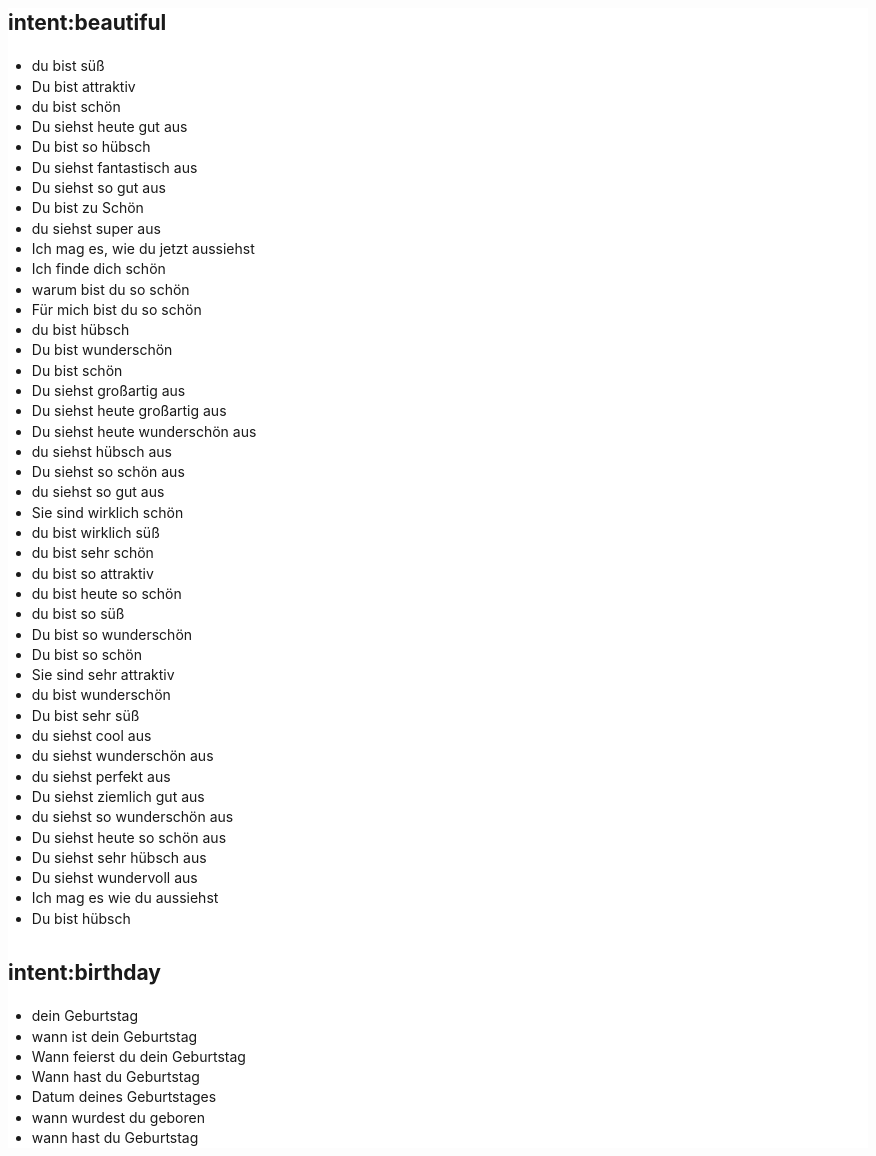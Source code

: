 ## intent:beautiful
- du bist süß
- Du bist attraktiv
- du bist schön
- Du siehst heute gut aus
- Du bist so hübsch
- Du siehst fantastisch aus
- Du siehst so gut aus
- Du bist zu Schön
- du siehst super aus
- Ich mag es, wie du jetzt aussiehst
- Ich finde dich schön
- warum bist du so schön
- Für mich bist du so schön
- du bist hübsch
- Du bist wunderschön
- Du bist schön
- Du siehst großartig aus
- Du siehst heute großartig aus
- Du siehst heute wunderschön aus
- du siehst hübsch aus
- Du siehst so schön aus
- du siehst so gut aus
- Sie sind wirklich schön
- du bist wirklich süß
- du bist sehr schön
- du bist so attraktiv
- du bist heute so schön
- du bist so süß
- Du bist so wunderschön
- Du bist so schön
- Sie sind sehr attraktiv
- du bist wunderschön
- Du bist sehr süß
- du siehst cool aus
- du siehst wunderschön aus
- du siehst perfekt aus
- Du siehst ziemlich gut aus
- du siehst so wunderschön aus
- Du siehst heute so schön aus
- Du siehst sehr hübsch aus
- Du siehst wundervoll aus
- Ich mag es wie du aussiehst
- Du bist hübsch

## intent:birthday
- dein Geburtstag
- wann ist dein Geburtstag
- Wann feierst du dein Geburtstag
- Wann hast du Geburtstag
- Datum deines Geburtstages
- wann wurdest du geboren
- wann hast du Geburtstag
